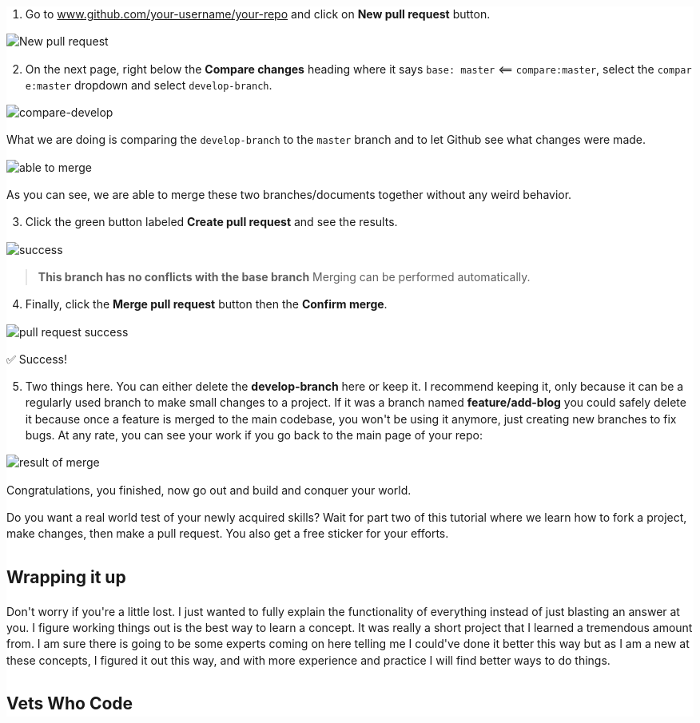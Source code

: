 1. Go to www.github.com/your-username/your-repo and click on **New pull request** button.

![New pull request](https://i.ibb.co/Mc7xGhJ/09-pull-request-button.png)

2. On the next page, right below the **Compare changes** heading where it says `base: master` <== `compare:master`, select the `compare:master` dropdown and select `develop-branch`. 

![compare-develop](https://i.ibb.co/34LbSRh/10-pull-request-compare-changes.png)

What we are doing is comparing the `develop-branch` to the `master` branch and to let Github see what changes were made.

![able to merge](https://i.ibb.co/Fqv1NgH/11-able-to-merge.png)

As you can see, we are able to merge these two branches/documents together without any weird behavior.

3. Click the green button labeled **Create pull request** and see the results.

![success](https://i.ibb.co/3S65kYh/12-create-pull-request-success.png)

>**This branch has no conflicts with the base branch**
>Merging can be performed automatically.

4. Finally, click the **Merge pull request** button then the **Confirm merge**.

![pull request success](https://i.ibb.co/Hg95CxH/13-successful-merge-pull-request.png)

✅ Success!

5. Two things here. You can either delete the **develop-branch** here or keep it. I recommend keeping it, only because it can be a regularly used branch to make small changes to a project. If it was a branch named **feature/add-blog** you could safely delete it because once a feature is merged to the main codebase, you won't be using it anymore, just creating new branches to fix bugs. At any rate, you can see your work if you go back to the main page of your repo: 

![result of merge](https://i.ibb.co/hXmSPhm/14-result-of-merge.png)

Congratulations, you finished, now go out and build and conquer your world.

Do you want a real world test of your newly acquired skills? Wait for part two of this tutorial where we learn how to fork a project, make changes, then make a pull request. You also get a free sticker for your efforts.

## Wrapping it up

Don't worry if you're a little lost. I just wanted to fully explain the functionality of everything instead of just blasting an answer at you. I figure working things out is the best way to learn a concept. It was really a short project that I learned a tremendous amount from. I am sure there is going to be some experts coming on here telling me I could've done it better this way but as I am a new at these concepts, I figured it out this way, and with more experience and practice I will find better ways to do things.

## Vets Who Code
